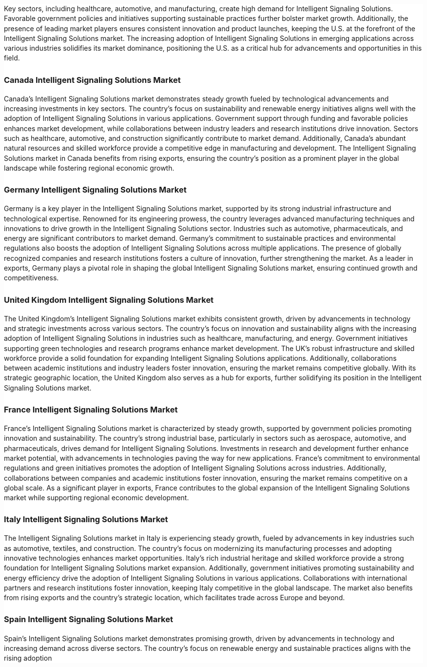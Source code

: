 Key sectors, including healthcare, automotive, and manufacturing, create high demand for Intelligent Signaling Solutions. Favorable government policies and initiatives supporting sustainable practices further bolster market growth. Additionally, the presence of leading market players ensures consistent innovation and product launches, keeping the U.S. at the forefront of the Intelligent Signaling Solutions market. The increasing adoption of Intelligent Signaling Solutions in emerging applications across various industries solidifies its market dominance, positioning the U.S. as a critical hub for advancements and opportunities in this field.</p><h3>Canada Intelligent Signaling Solutions Market</h3><p>Canada&rsquo;s Intelligent Signaling Solutions market demonstrates steady growth fueled by technological advancements and increasing investments in key sectors. The country&rsquo;s focus on sustainability and renewable energy initiatives aligns well with the adoption of Intelligent Signaling Solutions in various applications. Government support through funding and favorable policies enhances market development, while collaborations between industry leaders and research institutions drive innovation. Sectors such as healthcare, automotive, and construction significantly contribute to market demand. Additionally, Canada&rsquo;s abundant natural resources and skilled workforce provide a competitive edge in manufacturing and development. The Intelligent Signaling Solutions market in Canada benefits from rising exports, ensuring the country&rsquo;s position as a prominent player in the global landscape while fostering regional economic growth.</p><h3>Germany Intelligent Signaling Solutions Market</h3><p>Germany is a key player in the Intelligent Signaling Solutions market, supported by its strong industrial infrastructure and technological expertise. Renowned for its engineering prowess, the country leverages advanced manufacturing techniques and innovations to drive growth in the Intelligent Signaling Solutions sector. Industries such as automotive, pharmaceuticals, and energy are significant contributors to market demand. Germany&rsquo;s commitment to sustainable practices and environmental regulations also boosts the adoption of Intelligent Signaling Solutions across multiple applications. The presence of globally recognized companies and research institutions fosters a culture of innovation, further strengthening the market. As a leader in exports, Germany plays a pivotal role in shaping the global Intelligent Signaling Solutions market, ensuring continued growth and competitiveness.</p><h3>United Kingdom Intelligent Signaling Solutions Market</h3><p>The United Kingdom&rsquo;s Intelligent Signaling Solutions market exhibits consistent growth, driven by advancements in technology and strategic investments across various sectors. The country&rsquo;s focus on innovation and sustainability aligns with the increasing adoption of Intelligent Signaling Solutions in industries such as healthcare, manufacturing, and energy. Government initiatives supporting green technologies and research programs enhance market development. The UK&rsquo;s robust infrastructure and skilled workforce provide a solid foundation for expanding Intelligent Signaling Solutions applications. Additionally, collaborations between academic institutions and industry leaders foster innovation, ensuring the market remains competitive globally. With its strategic geographic location, the United Kingdom also serves as a hub for exports, further solidifying its position in the Intelligent Signaling Solutions market.</p><h3>France Intelligent Signaling Solutions Market</h3><p>France&rsquo;s Intelligent Signaling Solutions market is characterized by steady growth, supported by government policies promoting innovation and sustainability. The country&rsquo;s strong industrial base, particularly in sectors such as aerospace, automotive, and pharmaceuticals, drives demand for Intelligent Signaling Solutions. Investments in research and development further enhance market potential, with advancements in technologies paving the way for new applications. France&rsquo;s commitment to environmental regulations and green initiatives promotes the adoption of Intelligent Signaling Solutions across industries. Additionally, collaborations between companies and academic institutions foster innovation, ensuring the market remains competitive on a global scale. As a significant player in exports, France contributes to the global expansion of the Intelligent Signaling Solutions market while supporting regional economic development.</p><h3>Italy Intelligent Signaling Solutions Market</h3><p>The Intelligent Signaling Solutions market in Italy is experiencing steady growth, fueled by advancements in key industries such as automotive, textiles, and construction. The country&rsquo;s focus on modernizing its manufacturing processes and adopting innovative technologies enhances market opportunities. Italy&rsquo;s rich industrial heritage and skilled workforce provide a strong foundation for Intelligent Signaling Solutions market expansion. Additionally, government initiatives promoting sustainability and energy efficiency drive the adoption of Intelligent Signaling Solutions in various applications. Collaborations with international partners and research institutions foster innovation, keeping Italy competitive in the global landscape. The market also benefits from rising exports and the country&rsquo;s strategic location, which facilitates trade across Europe and beyond.</p><h3>Spain Intelligent Signaling Solutions Market</h3><p>Spain&rsquo;s Intelligent Signaling Solutions market demonstrates promising growth, driven by advancements in technology and increasing demand across diverse sectors. The country&rsquo;s focus on renewable energy and sustainable practices aligns with the rising adoption